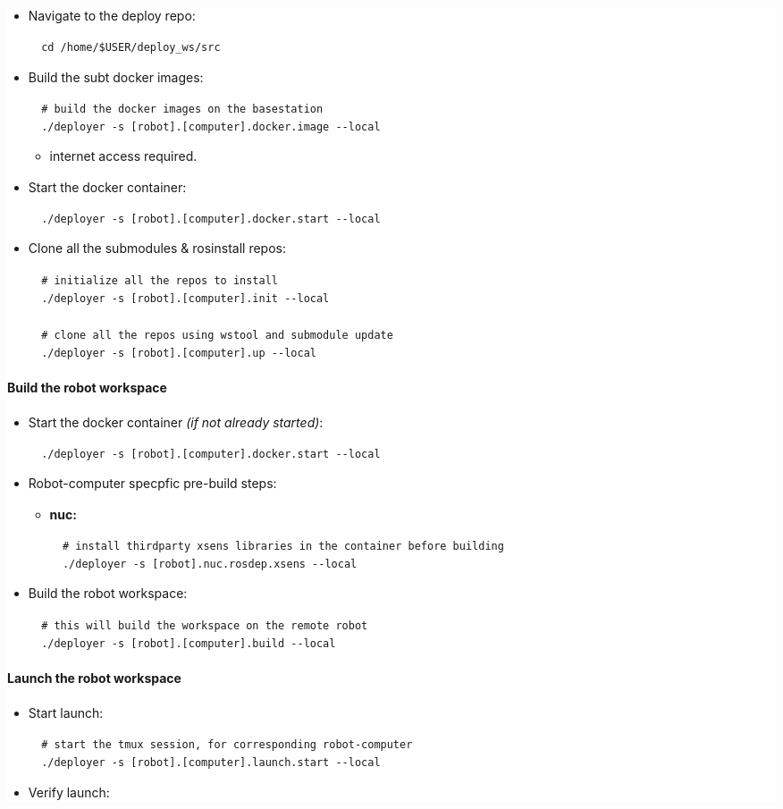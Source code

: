 - Navigate to the deploy repo:

        cd /home/$USER/deploy_ws/src

- Build the subt docker images:

        # build the docker images on the basestation
        ./deployer -s [robot].[computer].docker.image --local

    - internet access required.

- Start the docker container:

        ./deployer -s [robot].[computer].docker.start --local

- Clone all the submodules & rosinstall repos:
    
        # initialize all the repos to install
        ./deployer -s [robot].[computer].init --local

        # clone all the repos using wstool and submodule update
        ./deployer -s [robot].[computer].up --local

#### Build the robot workspace

- Start the docker container *(if not already started)*:

        ./deployer -s [robot].[computer].docker.start --local

- Robot-computer specpfic pre-build steps:

    - **nuc:**
    
            # install thirdparty xsens libraries in the container before building
            ./deployer -s [robot].nuc.rosdep.xsens --local

- Build the robot workspace:
    
        # this will build the workspace on the remote robot
        ./deployer -s [robot].[computer].build --local

#### Launch the robot workspace

- Start launch:

        # start the tmux session, for corresponding robot-computer
        ./deployer -s [robot].[computer].launch.start --local

- Verify launch:
